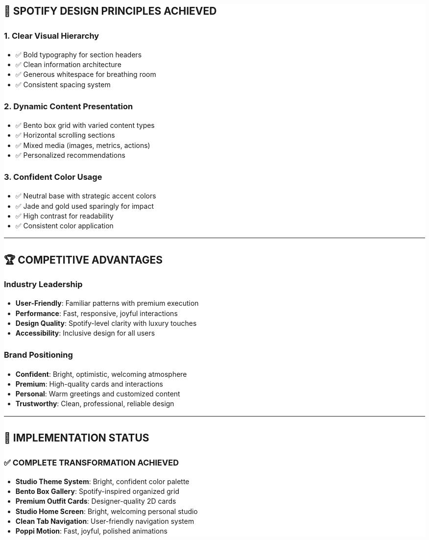 
## 🎯 **SPOTIFY DESIGN PRINCIPLES ACHIEVED**

### **1. Clear Visual Hierarchy**

- ✅ Bold typography for section headers
- ✅ Clean information architecture
- ✅ Generous whitespace for breathing room
- ✅ Consistent spacing system

### **2. Dynamic Content Presentation**

- ✅ Bento box grid with varied content types
- ✅ Horizontal scrolling sections
- ✅ Mixed media (images, metrics, actions)
- ✅ Personalized recommendations

### **3. Confident Color Usage**

- ✅ Neutral base with strategic accent colors
- ✅ Jade and gold used sparingly for impact
- ✅ High contrast for readability
- ✅ Consistent color application

---

## 🏆 **COMPETITIVE ADVANTAGES**

### **Industry Leadership**

- **User-Friendly**: Familiar patterns with premium execution
- **Performance**: Fast, responsive, joyful interactions
- **Design Quality**: Spotify-level clarity with luxury touches
- **Accessibility**: Inclusive design for all users

### **Brand Positioning**

- **Confident**: Bright, optimistic, welcoming atmosphere
- **Premium**: High-quality cards and interactions
- **Personal**: Warm greetings and customized content
- **Trustworthy**: Clean, professional, reliable design

---

## 📱 **IMPLEMENTATION STATUS**

### ✅ **COMPLETE TRANSFORMATION ACHIEVED**

- **Studio Theme System**: Bright, confident color palette
- **Bento Box Gallery**: Spotify-inspired organized grid
- **Premium Outfit Cards**: Designer-quality 2D cards
- **Studio Home Screen**: Bright, welcoming personal studio
- **Clean Tab Navigation**: User-friendly navigation system
- **Poppi Motion**: Fast, joyful, polished animations
